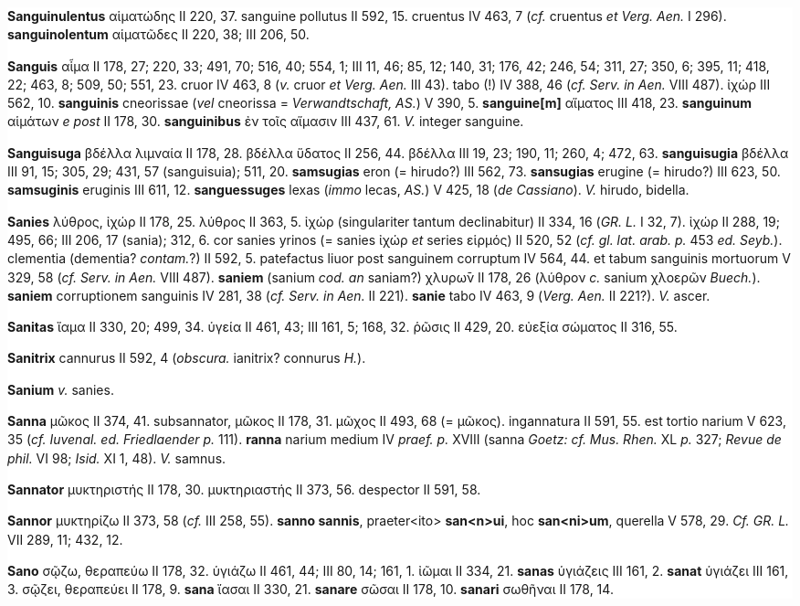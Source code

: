 **Sanguinulentus** αἱματώδης II 220, 37. sanguine pollutus II 592, 15.
cruentus IV 463, 7 (*cf.* cruentus *et Verg. Aen.* I 296).
**sanguinolentum** αἱματῶδες II 220, 38; III 206, 50.

**Sanguis** αἷμα II 178, 27; 220, 33; 491, 70; 516, 40; 554, 1; III 11,
46; 85, 12; 140, 31; 176, 42; 246, 54; 311, 27; 350, 6; 395, 11; 418,
22; 463, 8; 509, 50; 551, 23. cruor IV 463, 8 (*v.* cruor *et Verg.*
*Aen.* III 43). tabo (!) IV 388, 46 (*cf. Serv. in Aen.* VIII 487). ἰχώρ
III 562, 10. **sanguinis** cneorissae (*vel* cneorissa =
*Verwandtschaft, AS.*) V 390, 5. **sanguine[m]** αἵματος III 418, 23.
**sanguinum** αἱμάτων *e post* II 178, 30. **sanguinibus** ἐν τοῖς
αἵμασιν III 437, 61. *V.* integer sanguine.

**Sanguisuga** βδέλλα λιμναία II 178, 28. βδέλλα ὕδατος II 256, 44.
βδέλλα III 19, 23; 190, 11; 260, 4; 472, 63. **sanguisugia** βδέλλα III
91, 15; 305, 29; 431, 57 (sanguisuia); 511, 20. **samsugias** eron (=
hirudo?) III 562, 73. **sansugias** erugine (= hirudo?) III 623, 50.
**samsuginis** eruginis III 611, 12. **sanguessuges** lexas (*immo*
lecas, *AS.*) V 425, 18 (*de Cassiano*). *V.* hirudo, bidella.

**Sanies** λύθρος, ἰχώρ II 178, 25. λύθρος II 363, 5. ἰχώρ (singulariter
tantum declinabitur) II 334, 16 (*GR. L.* I 32, 7). ἰχώρ II 288, 19;
495, 66; III 206, 17 (sania); 312, 6. cor sanies yrinos (= sanies ἰχώρ
*et* series εἱρμός) II 520, 52 (*cf. gl. lat. arab. p.* 453 *ed.
Seyb.*). clementia (dementia? *contam.*?) II 592, 5. patefactus liuor
post sanguinem corruptum IV 564, 44. et tabum sanguinis mortuorum V 329,
58 (*cf. Serv. in Aen.* VIII 487). **saniem** (sanium *cod. an*
saniam?) χλυρω̄ν II 178, 26 (λύθρον *c.* sanium χλοερῶν *Buech.*).
**saniem** corruptionem sanguinis IV 281, 38 (*cf. Serv. in Aen.* II
221). **sanie** tabo IV 463, 9 (*Verg. Aen.* II 221?). *V.* ascer.

**Sanitas** ἴαμα II 330, 20; 499, 34. ὑγεία II 461, 43; III 161, 5; 168,
32. ῥῶσις II 429, 20. εὐεξία σώματος II 316, 55.

**Sanitrix** cannurus II 592, 4 (*obscura.* ianitrix? connurus *H.*).

**Sanium** *v.* sanies.

**Sanna** μῶκος II 374, 41. subsannator, μῶκος II 178, 31. μῶχος II 493,
68 (= μῶκος). ingannatura II 591, 55. est tortio narium V 623, 35 (*cf.
Iuvenal. ed. Friedlaender p.* 111). **ranna** narium medium IV *praef.
p.* XVIII (sanna *Goetz: cf. Mus. Rhen.* XL *p.* 327; *Revue de phil.*
VI 98; *Isid.* XI 1, 48). *V.* samnus.

**Sannator** μυκτηριστής II 178, 30. μυκτηριαστής II 373, 56. despector
II 591, 58.

**Sannor** μυκτηρίζω II 373, 58 (*cf.* III 258, 55). **sanno sannis**,
praeter\<ito\> **san\<n\>ui**, hoc **san\<ni\>um**, querella V 578, 29.
*Cf. GR. L.* VII 289, 11; 432, 12.

**Sano** σῷζω, θεραπεύω II 178, 32. ὑγιάζω II 461, 44; III 80, 14;
161, 1. ἰῶμαι II 334, 21. **sanas** ὑγιάζεις III 161, 2. **sanat**
ὑγιάζει III 161, 3. σῷζει, θεραπεύει II 178, 9. **sana** ἴασαι II 330,
21. **sanare** σῶσαι II 178, 10. **sanari** σωθῆναι II 178, 14.
